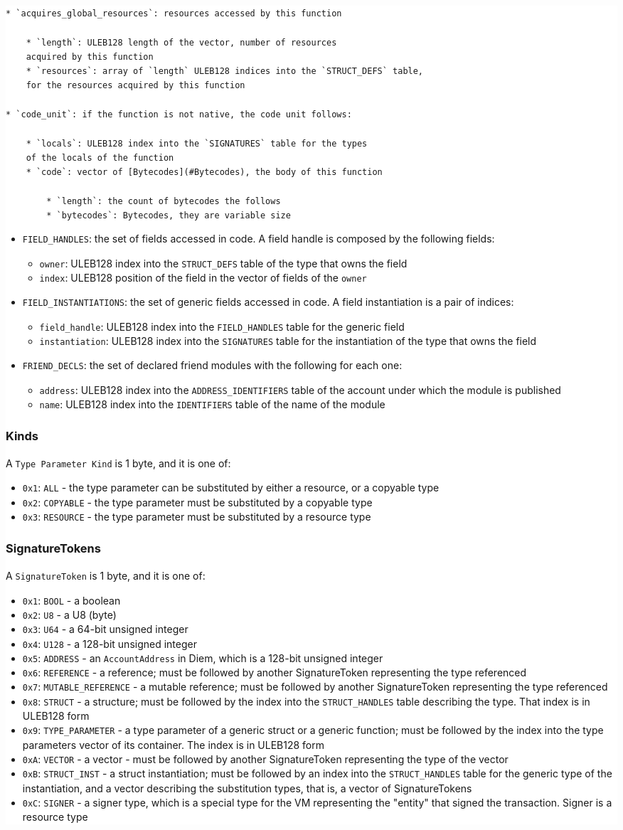     * `acquires_global_resources`: resources accessed by this function

        * `length`: ULEB128 length of the vector, number of resources
        acquired by this function
        * `resources`: array of `length` ULEB128 indices into the `STRUCT_DEFS` table,
        for the resources acquired by this function

    * `code_unit`: if the function is not native, the code unit follows:

        * `locals`: ULEB128 index into the `SIGNATURES` table for the types
        of the locals of the function
        * `code`: vector of [Bytecodes](#Bytecodes), the body of this function

            * `length`: the count of bytecodes the follows
            * `bytecodes`: Bytecodes, they are variable size

* `FIELD_HANDLES`: the set of fields accessed in code. A field handle is
composed by the following fields:

    * `owner`: ULEB128 index into the `STRUCT_DEFS` table of the type that owns the field
    * `index`: ULEB128 position of the field in the vector of fields of the `owner`

* `FIELD_INSTANTIATIONS`: the set of generic fields accessed in code. A
field instantiation is a pair of indices:

    * `field_handle`: ULEB128 index into the `FIELD_HANDLES` table for the generic field
    * `instantiation`: ULEB128 index into the `SIGNATURES` table for the instantiation of
    the type that owns the field

* `FRIEND_DECLS`: the set of declared friend modules with the following for each one:

    * `address`: ULEB128 index into the `ADDRESS_IDENTIFIERS` table of
    the account under which the module is published
    * `name`: ULEB128 index into the `IDENTIFIERS` table of the name of the module

### Kinds

A `Type Parameter Kind` is 1 byte, and it is one of:

* `0x1`: `ALL` - the type parameter can be substituted by either a resource, or a copyable type
* `0x2`: `COPYABLE` - the type parameter must be substituted by a copyable type
* `0x3`: `RESOURCE` - the type parameter must be substituted by a resource type

### SignatureTokens

A `SignatureToken` is 1 byte, and it is one of:

* `0x1`: `BOOL` - a boolean
* `0x2`: `U8` - a U8 (byte)
* `0x3`: `U64` - a 64-bit unsigned integer
* `0x4`: `U128` - a 128-bit unsigned integer
* `0x5`: `ADDRESS` - an `AccountAddress` in Diem, which is a 128-bit unsigned integer
* `0x6`: `REFERENCE` - a reference; must be followed by another SignatureToken
representing the type referenced
* `0x7`: `MUTABLE_REFERENCE` - a mutable reference; must be followed by another
SignatureToken representing the type referenced
* `0x8`: `STRUCT` - a structure; must be followed by the index into the
`STRUCT_HANDLES` table describing the type. That index is in ULEB128 form
* `0x9`: `TYPE_PARAMETER` - a type parameter of a generic struct or a generic
function; must be followed by the index into the type parameters vector of its container.
The index is in ULEB128 form
* `0xA`: `VECTOR` - a vector - must be followed by another SignatureToken
representing the type of the vector
* `0xB`: `STRUCT_INST` - a struct instantiation; must be followed by an index
into the `STRUCT_HANDLES` table for the generic type of the instantiation, and a
vector describing the substitution types, that is, a vector of SignatureTokens
* `0xC`: `SIGNER` - a signer type, which is a special type for the VM
representing the "entity" that signed the transaction. Signer is a resource type
